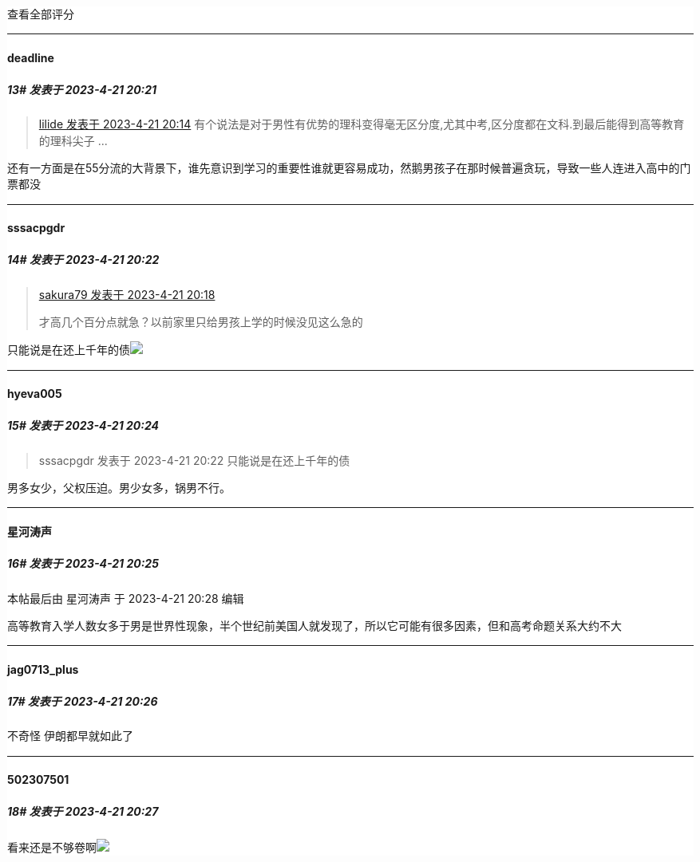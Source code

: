 查看全部评分

*****

####  deadline  
##### 13#       发表于 2023-4-21 20:21

<blockquote><a href="httphttps://bbs.saraba1st.com/2b/forum.php?mod=redirect&amp;goto=findpost&amp;pid=60553046&amp;ptid=2130137" target="_blank">lilide 发表于 2023-4-21 20:14</a>
有个说法是对于男性有优势的理科变得毫无区分度,尤其中考,区分度都在文科.到最后能得到高等教育的理科尖子 ...</blockquote>
还有一方面是在55分流的大背景下，谁先意识到学习的重要性谁就更容易成功，然鹅男孩子在那时候普遍贪玩，导致一些人连进入高中的门票都没

*****

####  sssacpgdr  
##### 14#       发表于 2023-4-21 20:22

<blockquote><a href="httphttps://bbs.saraba1st.com/2b/forum.php?mod=redirect&amp;goto=findpost&amp;pid=60553124&amp;ptid=2130137" target="_blank">sakura79 发表于 2023-4-21 20:18</a>

才高几个百分点就急？以前家里只给男孩上学的时候没见这么急的</blockquote>
只能说是在还上千年的债<img src="https://static.saraba1st.com/image/smiley/face2017/067.png" referrerpolicy="no-referrer">

*****

####  hyeva005  
##### 15#       发表于 2023-4-21 20:24

<blockquote>sssacpgdr 发表于 2023-4-21 20:22
只能说是在还上千年的债</blockquote>
男多女少，父权压迫。男少女多，锅男不行。

*****

####  星河涛声  
##### 16#       发表于 2023-4-21 20:25

 本帖最后由 星河涛声 于 2023-4-21 20:28 编辑 

高等教育入学人数女多于男是世界性现象，半个世纪前美国人就发现了，所以它可能有很多因素，但和高考命题关系大约不大

*****

####  jag0713_plus  
##### 17#       发表于 2023-4-21 20:26

不奇怪 伊朗都早就如此了

*****

####  502307501  
##### 18#       发表于 2023-4-21 20:27

看来还是不够卷啊<img src="https://static.saraba1st.com/image/smiley/face2017/037.png" referrerpolicy="no-referrer">
